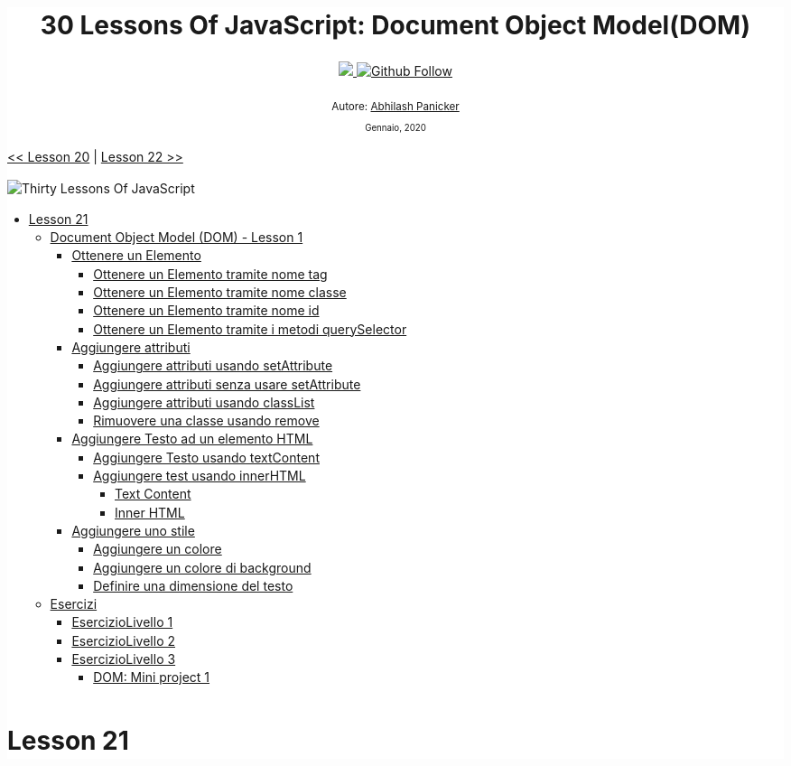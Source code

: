 <div align="center">
  <h1> 30 Lessons Of JavaScript: Document Object Model(DOM)</h1>
  <a class="header-badge" target="_blank" href="https://www.linkedin.com/in/abhilash-panicker-68952b159/">
  <img src="https://img.shields.io/badge/style--5eba00.svg?label=LinkedIn&logo=linkedin&style=social">
  </a>
  <a class="header-badge" target="_blank" href="https://github.com/abpanic/">
  <img alt="Github Follow" src="https://img.shields.io/github/followers/abpanic?style=social">
  </a>

<sub>Autore:
<a href="https://www.linkedin.com/in/abhilash-panicker-68952b159/" target="_blank">Abhilash Panicker</a><br>
<small> Gennaio, 2020</small>
</sub>

</div>

[<< Lesson 20](../20_Lesson_Writing_clean_codes/20_Lesson_writing_clean_codes.md) | [Lesson 22 >>](../22_Lesson_Manipulating_DOM_object/22_Lesson_manipulating_DOM_object.md)

![Thirty Lessons Of JavaScript](../../images/banners/Lesson_1_21.png)

- [Lesson 21](#Lesson-21)
	- [Document Object Model (DOM) - Lesson 1](#document-object-model-dom---Lesson-1)
		- [Ottenere un Elemento](#getting-element)
			- [Ottenere un Elemento tramite nome tag](#getting-elements-by-tag-name)
			- [Ottenere un Elemento tramite nome classe](#getting-elements-by-class-name)
			- [Ottenere un Elemento tramite nome id](#getting-an-element-by-id)
			- [Ottenere un Elemento tramite i metodi querySelector](#getting-elements-by-using-queryselector-methods)
		- [Aggiungere attributi](#adding-attribute)
			- [Aggiungere attributi usando setAttribute](#adding-attribute-using-setattribute)
			- [Aggiungere attributi senza usare setAttribute](#adding-attribute-without-setattribute)
			- [Aggiungere attributi usando classList](#adding-class-using-classlist)
			- [Rimuovere una classe usando remove](#removing-class-using-remove)
		- [Aggiungere Testo ad un elemento HTML](#adding-text-to-html-element)
			- [Aggiungere Testo usando textContent](#adding-text-content-using-textcontent)
			- [Aggiungere test usando innerHTML](#adding-text-content-using-innerhtml)
				- [Text Content](#text-content)
				- [Inner HTML](#inner-html)
		- [Aggiungere uno stile](#adding-style)
			- [Aggiungere un colore](#adding-style-color)
			- [Aggiungere un colore di background](#adding-style-background-color)
			- [Definire una dimensione del testo](#adding-style-font-size)
	- [Esercizi](#exercises)
		- [EsercizioLivello 1](#exercise-level-1)
		- [EsercizioLivello 2](#exercise-level-2)
		- [EsercizioLivello 3](#exercise-level-3)
			- [DOM: Mini project 1](#dom-mini-project-1)

# Lesson 21
